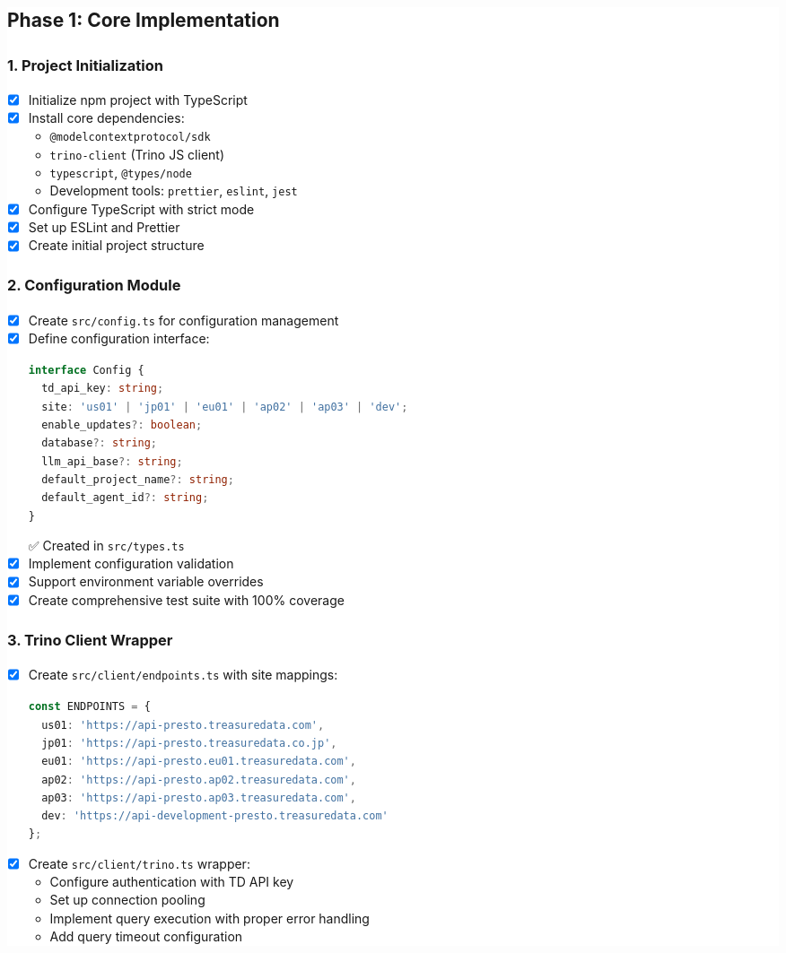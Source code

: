 ## Phase 1: Core Implementation

### 1. Project Initialization
- [x] Initialize npm project with TypeScript
- [x] Install core dependencies:
  - `@modelcontextprotocol/sdk`
  - `trino-client` (Trino JS client)
  - `typescript`, `@types/node`
  - Development tools: `prettier`, `eslint`, `jest`
- [x] Configure TypeScript with strict mode
- [x] Set up ESLint and Prettier
- [x] Create initial project structure

### 2. Configuration Module
- [x] Create `src/config.ts` for configuration management
- [x] Define configuration interface:
  ```typescript
  interface Config {
    td_api_key: string;
    site: 'us01' | 'jp01' | 'eu01' | 'ap02' | 'ap03' | 'dev';
    enable_updates?: boolean;
    database?: string;
    llm_api_base?: string;
    default_project_name?: string;
    default_agent_id?: string;
  }
  ```
  ✅ Created in `src/types.ts`
- [x] Implement configuration validation
- [x] Support environment variable overrides
- [x] Create comprehensive test suite with 100% coverage

### 3. Trino Client Wrapper
- [x] Create `src/client/endpoints.ts` with site mappings:
  ```typescript
  const ENDPOINTS = {
    us01: 'https://api-presto.treasuredata.com',
    jp01: 'https://api-presto.treasuredata.co.jp',
    eu01: 'https://api-presto.eu01.treasuredata.com',
    ap02: 'https://api-presto.ap02.treasuredata.com',
    ap03: 'https://api-presto.ap03.treasuredata.com',
    dev: 'https://api-development-presto.treasuredata.com'
  };
  ```
- [x] Create `src/client/trino.ts` wrapper:
  - Configure authentication with TD API key
  - Set up connection pooling
  - Implement query execution with proper error handling
  - Add query timeout configuration
